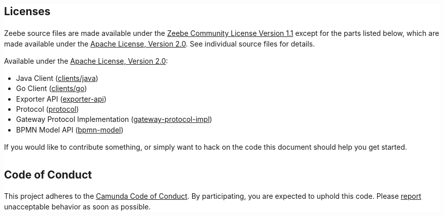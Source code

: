 ## Licenses

Zeebe source files are made available under the [Zeebe Community License
Version 1.1](/licenses/ZEEBE-COMMUNITY-LICENSE-1.1.txt) except for the parts listed
below, which are made available under the [Apache License, Version
2.0](/licenses/APACHE-2.0.txt).  See individual source files for details.

Available under the [Apache License, Version 2.0](/licenses/APACHE-2.0.txt):
- Java Client ([clients/java](/clients/java))
- Go Client ([clients/go](/clients/go))
- Exporter API ([exporter-api](/exporter-api))
- Protocol ([protocol](/protocol))
- Gateway Protocol Implementation ([gateway-protocol-impl](/gateway-protocol-impl))
- BPMN Model API ([bpmn-model](/bpmn-model))

If you would like to contribute something, or simply want to hack on the code
this document should help you get started.

## Code of Conduct

This project adheres to the [Camunda Code of Conduct](https://camunda.com/events/code-conduct/).
By participating, you are expected to uphold this code. Please [report](https://camunda.com/events/code-conduct/reporting-violations/)
unacceptable behavior as soon as possible.

[issues]: https://github.com/camunda/zeebe/issues
[forum]: https://forum.camunda.io/
[sample]: https://github.com/zeebe-io/zeebe-test-template-java
[clients/java]: https://github.com/zeebe-io/zeebe/labels/Scope%3A%20clients%2Fjava
[clients/go]: https://github.com/zeebe-io/zeebe/labels/Scope%3A%20clients%2Fgo
[changelog generation]: https://github.com/zeebe-io/zeebe-changelog

